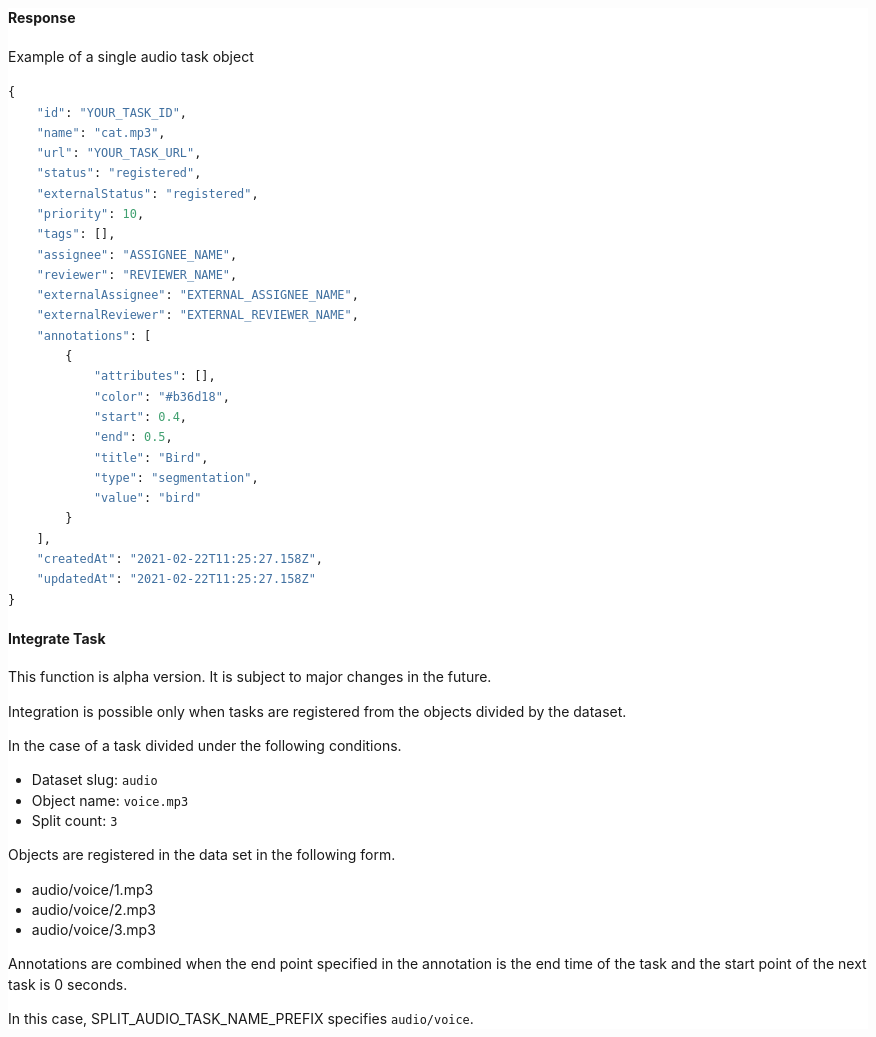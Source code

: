 #### Response

Example of a single audio task object

```python
{
    "id": "YOUR_TASK_ID",
    "name": "cat.mp3",
    "url": "YOUR_TASK_URL",
    "status": "registered",
    "externalStatus": "registered",
    "priority": 10,
    "tags": [],
    "assignee": "ASSIGNEE_NAME",
    "reviewer": "REVIEWER_NAME",
    "externalAssignee": "EXTERNAL_ASSIGNEE_NAME",
    "externalReviewer": "EXTERNAL_REVIEWER_NAME",
    "annotations": [
        {
            "attributes": [],
            "color": "#b36d18",
            "start": 0.4,
            "end": 0.5,
            "title": "Bird",
            "type": "segmentation",
            "value": "bird"
        }
    ],
    "createdAt": "2021-02-22T11:25:27.158Z",
    "updatedAt": "2021-02-22T11:25:27.158Z"
}
```

#### Integrate Task

This function is alpha version. It is subject to major changes in the future.

Integration is possible only when tasks are registered from the objects divided by the dataset.

In the case of a task divided under the following conditions.

- Dataset slug: `audio`
- Object name: `voice.mp3`
- Split count: `3`

Objects are registered in the data set in the following form.

- audio/voice/1.mp3
- audio/voice/2.mp3
- audio/voice/3.mp3

Annotations are combined when the end point specified in the annotation is the end time of the task and the start point of the next task is 0 seconds.

In this case, SPLIT_AUDIO_TASK_NAME_PREFIX specifies `audio/voice`.

